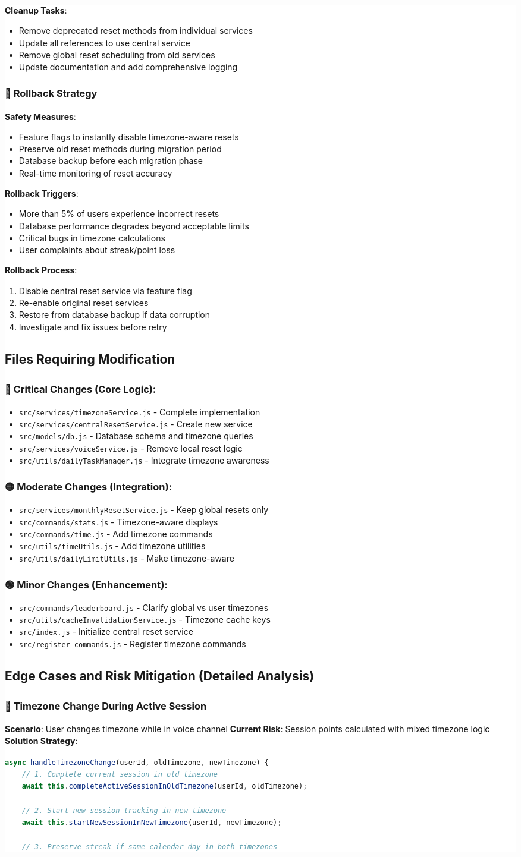 **Cleanup Tasks**:
- Remove deprecated reset methods from individual services
- Update all references to use central service
- Remove global reset scheduling from old services
- Update documentation and add comprehensive logging

### 🎯 **Rollback Strategy**

**Safety Measures**:
- Feature flags to instantly disable timezone-aware resets
- Preserve old reset methods during migration period
- Database backup before each migration phase
- Real-time monitoring of reset accuracy

**Rollback Triggers**:
- More than 5% of users experience incorrect resets
- Database performance degrades beyond acceptable limits
- Critical bugs in timezone calculations
- User complaints about streak/point loss

**Rollback Process**:
1. Disable central reset service via feature flag
2. Re-enable original reset services
3. Restore from database backup if data corruption
4. Investigate and fix issues before retry

## Files Requiring Modification

### 🔴 **Critical Changes** (Core Logic):
- `src/services/timezoneService.js` - Complete implementation
- `src/services/centralResetService.js` - Create new service
- `src/models/db.js` - Database schema and timezone queries
- `src/services/voiceService.js` - Remove local reset logic
- `src/utils/dailyTaskManager.js` - Integrate timezone awareness

### 🟡 **Moderate Changes** (Integration):
- `src/services/monthlyResetService.js` - Keep global resets only
- `src/commands/stats.js` - Timezone-aware displays
- `src/commands/time.js` - Add timezone commands
- `src/utils/timeUtils.js` - Add timezone utilities
- `src/utils/dailyLimitUtils.js` - Make timezone-aware

### 🟢 **Minor Changes** (Enhancement):
- `src/commands/leaderboard.js` - Clarify global vs user timezones
- `src/utils/cacheInvalidationService.js` - Timezone cache keys
- `src/index.js` - Initialize central reset service
- `src/register-commands.js` - Register timezone commands

## Edge Cases and Risk Mitigation (Detailed Analysis)

### 🔄 **Timezone Change During Active Session**
**Scenario**: User changes timezone while in voice channel
**Current Risk**: Session points calculated with mixed timezone logic
**Solution Strategy**:
```javascript
async handleTimezoneChange(userId, oldTimezone, newTimezone) {
    // 1. Complete current session in old timezone
    await this.completeActiveSessionInOldTimezone(userId, oldTimezone);
    
    // 2. Start new session tracking in new timezone  
    await this.startNewSessionInNewTimezone(userId, newTimezone);
    
    // 3. Preserve streak if same calendar day in both timezones
```